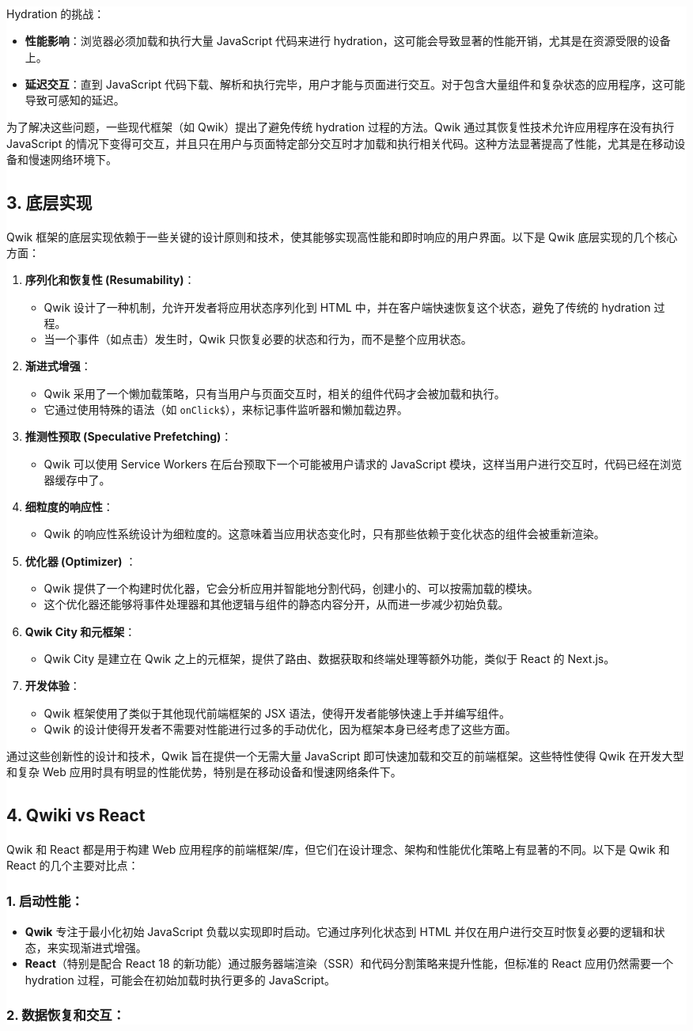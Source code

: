 Hydration 的挑战：

- **性能影响**：浏览器必须加载和执行大量 JavaScript 代码来进行 hydration，这可能会导致显著的性能开销，尤其是在资源受限的设备上。

- **延迟交互**：直到 JavaScript 代码下载、解析和执行完毕，用户才能与页面进行交互。对于包含大量组件和复杂状态的应用程序，这可能导致可感知的延迟。

为了解决这些问题，一些现代框架（如 Qwik）提出了避免传统 hydration 过程的方法。Qwik 通过其恢复性技术允许应用程序在没有执行 JavaScript 的情况下变得可交互，并且只在用户与页面特定部分交互时才加载和执行相关代码。这种方法显著提高了性能，尤其是在移动设备和慢速网络环境下。

## 3. 底层实现

Qwik 框架的底层实现依赖于一些关键的设计原则和技术，使其能够实现高性能和即时响应的用户界面。以下是 Qwik 底层实现的几个核心方面：

1. **序列化和恢复性 (Resumability)**：

   - Qwik 设计了一种机制，允许开发者将应用状态序列化到 HTML 中，并在客户端快速恢复这个状态，避免了传统的 hydration 过程。
   - 当一个事件（如点击）发生时，Qwik 只恢复必要的状态和行为，而不是整个应用状态。

2. **渐进式增强**：

   - Qwik 采用了一个懒加载策略，只有当用户与页面交互时，相关的组件代码才会被加载和执行。
   - 它通过使用特殊的语法（如 `onClick$`），来标记事件监听器和懒加载边界。

3. **推测性预取 (Speculative Prefetching)**：

   - Qwik 可以使用 Service Workers 在后台预取下一个可能被用户请求的 JavaScript 模块，这样当用户进行交互时，代码已经在浏览器缓存中了。

4. **细粒度的响应性**：

   - Qwik 的响应性系统设计为细粒度的。这意味着当应用状态变化时，只有那些依赖于变化状态的组件会被重新渲染。

5. **优化器 (Optimizer)** ：

   - Qwik 提供了一个构建时优化器，它会分析应用并智能地分割代码，创建小的、可以按需加载的模块。
   - 这个优化器还能够将事件处理器和其他逻辑与组件的静态内容分开，从而进一步减少初始负载。

6. **Qwik City 和元框架**：

   - Qwik City 是建立在 Qwik 之上的元框架，提供了路由、数据获取和终端处理等额外功能，类似于 React 的 Next.js。

7. **开发体验**：
   - Qwik 框架使用了类似于其他现代前端框架的 JSX 语法，使得开发者能够快速上手并编写组件。
   - Qwik 的设计使得开发者不需要对性能进行过多的手动优化，因为框架本身已经考虑了这些方面。

通过这些创新性的设计和技术，Qwik 旨在提供一个无需大量 JavaScript 即可快速加载和交互的前端框架。这些特性使得 Qwik 在开发大型和复杂 Web 应用时具有明显的性能优势，特别是在移动设备和慢速网络条件下。

## 4. Qwiki vs React

Qwik 和 React 都是用于构建 Web 应用程序的前端框架/库，但它们在设计理念、架构和性能优化策略上有显著的不同。以下是 Qwik 和 React 的几个主要对比点：

### 1. 启动性能：

- **Qwik** 专注于最小化初始 JavaScript 负载以实现即时启动。它通过序列化状态到 HTML 并仅在用户进行交互时恢复必要的逻辑和状态，来实现渐进式增强。
- **React**（特别是配合 React 18 的新功能）通过服务器端渲染（SSR）和代码分割策略来提升性能，但标准的 React 应用仍然需要一个 hydration 过程，可能会在初始加载时执行更多的 JavaScript。

### 2. 数据恢复和交互：

